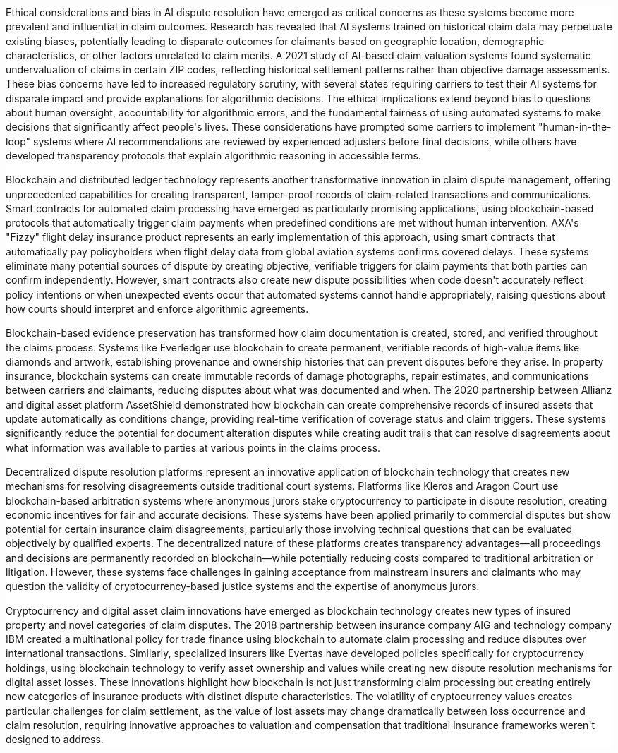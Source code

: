 Ethical considerations and bias in AI dispute resolution have emerged as critical concerns as these systems become more prevalent and influential in claim outcomes. Research has revealed that AI systems trained on historical claim data may perpetuate existing biases, potentially leading to disparate outcomes for claimants based on geographic location, demographic characteristics, or other factors unrelated to claim merits. A 2021 study of AI-based claim valuation systems found systematic undervaluation of claims in certain ZIP codes, reflecting historical settlement patterns rather than objective damage assessments. These bias concerns have led to increased regulatory scrutiny, with several states requiring carriers to test their AI systems for disparate impact and provide explanations for algorithmic decisions. The ethical implications extend beyond bias to questions about human oversight, accountability for algorithmic errors, and the fundamental fairness of using automated systems to make decisions that significantly affect people's lives. These considerations have prompted some carriers to implement "human-in-the-loop" systems where AI recommendations are reviewed by experienced adjusters before final decisions, while others have developed transparency protocols that explain algorithmic reasoning in accessible terms.

Blockchain and distributed ledger technology represents another transformative innovation in claim dispute management, offering unprecedented capabilities for creating transparent, tamper-proof records of claim-related transactions and communications. Smart contracts for automated claim processing have emerged as particularly promising applications, using blockchain-based protocols that automatically trigger claim payments when predefined conditions are met without human intervention. AXA's "Fizzy" flight delay insurance product represents an early implementation of this approach, using smart contracts that automatically pay policyholders when flight delay data from global aviation systems confirms covered delays. These systems eliminate many potential sources of dispute by creating objective, verifiable triggers for claim payments that both parties can confirm independently. However, smart contracts also create new dispute possibilities when code doesn't accurately reflect policy intentions or when unexpected events occur that automated systems cannot handle appropriately, raising questions about how courts should interpret and enforce algorithmic agreements.

Blockchain-based evidence preservation has transformed how claim documentation is created, stored, and verified throughout the claims process. Systems like Everledger use blockchain to create permanent, verifiable records of high-value items like diamonds and artwork, establishing provenance and ownership histories that can prevent disputes before they arise. In property insurance, blockchain systems can create immutable records of damage photographs, repair estimates, and communications between carriers and claimants, reducing disputes about what was documented and when. The 2020 partnership between Allianz and digital asset platform AssetShield demonstrated how blockchain can create comprehensive records of insured assets that update automatically as conditions change, providing real-time verification of coverage status and claim triggers. These systems significantly reduce the potential for document alteration disputes while creating audit trails that can resolve disagreements about what information was available to parties at various points in the claims process.

Decentralized dispute resolution platforms represent an innovative application of blockchain technology that creates new mechanisms for resolving disagreements outside traditional court systems. Platforms like Kleros and Aragon Court use blockchain-based arbitration systems where anonymous jurors stake cryptocurrency to participate in dispute resolution, creating economic incentives for fair and accurate decisions. These systems have been applied primarily to commercial disputes but show potential for certain insurance claim disagreements, particularly those involving technical questions that can be evaluated objectively by qualified experts. The decentralized nature of these platforms creates transparency advantages—all proceedings and decisions are permanently recorded on blockchain—while potentially reducing costs compared to traditional arbitration or litigation. However, these systems face challenges in gaining acceptance from mainstream insurers and claimants who may question the validity of cryptocurrency-based justice systems and the expertise of anonymous jurors.

Cryptocurrency and digital asset claim innovations have emerged as blockchain technology creates new types of insured property and novel categories of claim disputes. The 2018 partnership between insurance company AIG and technology company IBM created a multinational policy for trade finance using blockchain to automate claim processing and reduce disputes over international transactions. Similarly, specialized insurers like Evertas have developed policies specifically for cryptocurrency holdings, using blockchain technology to verify asset ownership and values while creating new dispute resolution mechanisms for digital asset losses. These innovations highlight how blockchain is not just transforming claim processing but creating entirely new categories of insurance products with distinct dispute characteristics. The volatility of cryptocurrency values creates particular challenges for claim settlement, as the value of lost assets may change dramatically between loss occurrence and claim resolution, requiring innovative approaches to valuation and compensation that traditional insurance frameworks weren't designed to address.
